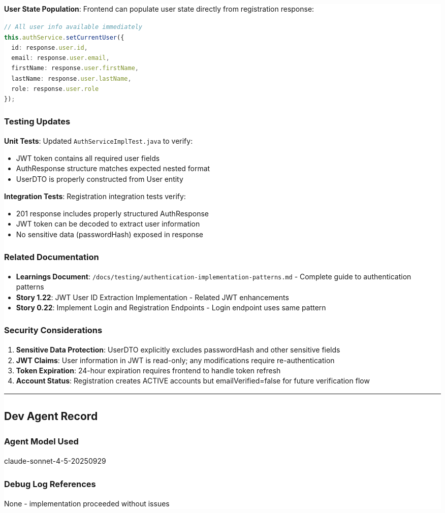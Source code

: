 **User State Population**: Frontend can populate user state directly from registration response:

```typescript
// All user info available immediately
this.authService.setCurrentUser({
  id: response.user.id,
  email: response.user.email,
  firstName: response.user.firstName,
  lastName: response.user.lastName,
  role: response.user.role
});
```

### Testing Updates

**Unit Tests**: Updated `AuthServiceImplTest.java` to verify:
- JWT token contains all required user fields
- AuthResponse structure matches expected nested format
- UserDTO is properly constructed from User entity

**Integration Tests**: Registration integration tests verify:
- 201 response includes properly structured AuthResponse
- JWT token can be decoded to extract user information
- No sensitive data (passwordHash) exposed in response

### Related Documentation

- **Learnings Document**: `/docs/testing/authentication-implementation-patterns.md` - Complete guide to authentication patterns
- **Story 1.22**: JWT User ID Extraction Implementation - Related JWT enhancements
- **Story 0.22**: Implement Login and Registration Endpoints - Login endpoint uses same pattern

### Security Considerations

1. **Sensitive Data Protection**: UserDTO explicitly excludes passwordHash and other sensitive fields
2. **JWT Claims**: User information in JWT is read-only; any modifications require re-authentication
3. **Token Expiration**: 24-hour expiration requires frontend to handle token refresh
4. **Account Status**: Registration creates ACTIVE accounts but emailVerified=false for future verification flow

---

## Dev Agent Record

### Agent Model Used
claude-sonnet-4-5-20250929

### Debug Log References
None - implementation proceeded without issues
